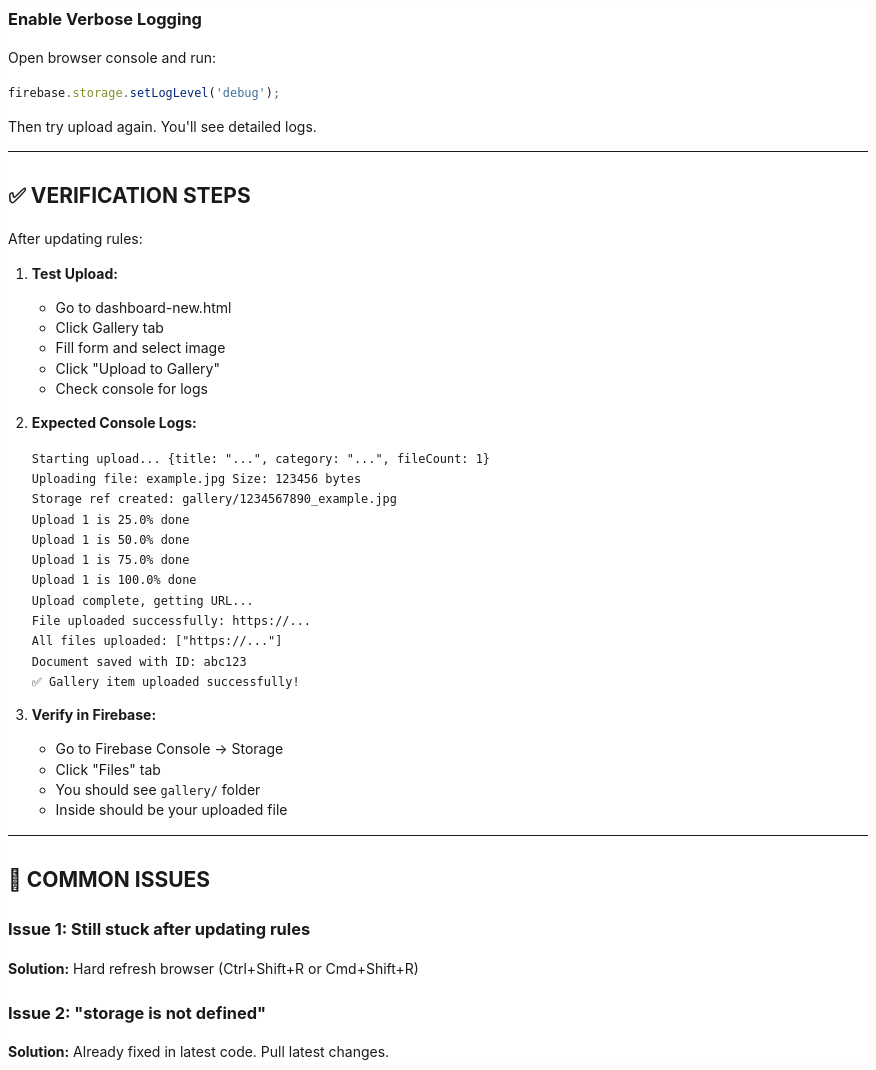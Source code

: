 ### Enable Verbose Logging

Open browser console and run:
```javascript
firebase.storage.setLogLevel('debug');
```

Then try upload again. You'll see detailed logs.

---

## ✅ VERIFICATION STEPS

After updating rules:

1. **Test Upload:**
   - Go to dashboard-new.html
   - Click Gallery tab
   - Fill form and select image
   - Click "Upload to Gallery"
   - Check console for logs

2. **Expected Console Logs:**
   ```
   Starting upload... {title: "...", category: "...", fileCount: 1}
   Uploading file: example.jpg Size: 123456 bytes
   Storage ref created: gallery/1234567890_example.jpg
   Upload 1 is 25.0% done
   Upload 1 is 50.0% done
   Upload 1 is 75.0% done
   Upload 1 is 100.0% done
   Upload complete, getting URL...
   File uploaded successfully: https://...
   All files uploaded: ["https://..."]
   Document saved with ID: abc123
   ✅ Gallery item uploaded successfully!
   ```

3. **Verify in Firebase:**
   - Go to Firebase Console → Storage
   - Click "Files" tab
   - You should see `gallery/` folder
   - Inside should be your uploaded file

---

## 🚨 COMMON ISSUES

### Issue 1: Still stuck after updating rules
**Solution:** Hard refresh browser (Ctrl+Shift+R or Cmd+Shift+R)

### Issue 2: "storage is not defined"
**Solution:** Already fixed in latest code. Pull latest changes.

